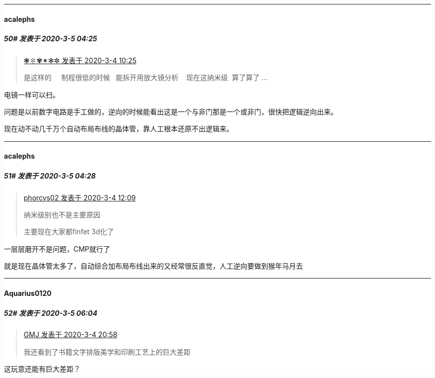 




-----

####  acalephs  
##### 50#       发表于 2020-3-5 04:25



<blockquote><a href="httphttps://bbs.saraba1st.com/2b/forum.php?mod=redirect&amp;goto=findpost&amp;pid=46620494&amp;ptid=1917189" target="_blank">❃✽✾✶✻✼ 发表于 2020-3-4 10:25</a>

是这样的     制程很低的时候   能拆开用放大镜分析    现在这纳米级  算了算了 ...</blockquote>
电镜一样可以扫。

问题是以前数字电路是手工做的，逆向的时候能看出这是一个与非门那是一个或非门，很快把逻辑逆向出来。

现在动不动几千万个自动布局布线的晶体管，靠人工根本还原不出逻辑来。







-----

####  acalephs  
##### 51#       发表于 2020-3-5 04:28



<blockquote><a href="httphttps://bbs.saraba1st.com/2b/forum.php?mod=redirect&amp;goto=findpost&amp;pid=46620764&amp;ptid=1917189" target="_blank">phorcys02 发表于 2020-3-4 12:09</a>

纳米级别也不是主要原因


主要现在大家都finfet 3d化了</blockquote>
一层层磨开不是问题，CMP就行了

就是现在晶体管太多了，自动综合加布局布线出来的又经常很反直觉，人工逆向要做到猴年马月去







-----

####  Aquarius0120  
##### 52#       发表于 2020-3-5 06:04



<blockquote><a href="httphttps://bbs.saraba1st.com/2b/forum.php?mod=redirect&amp;goto=findpost&amp;pid=46617709&amp;ptid=1917189" target="_blank">GMJ 发表于 2020-3-4 20:58</a>

我还看到了书籍文字排版美学和印刷工艺上的巨大差距</blockquote>
这玩意还能有巨大差距？


